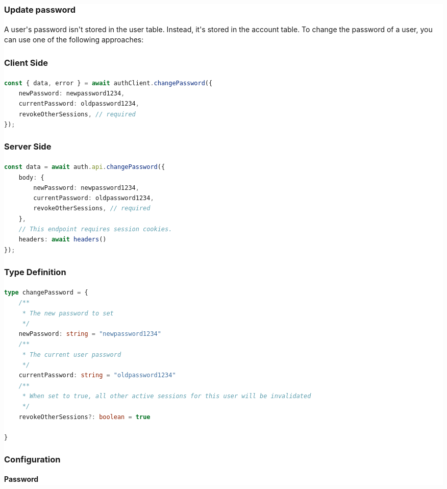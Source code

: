 ### Update password

A user's password isn't stored in the user table. Instead, it's stored in the account table. To change the password of a user, you can use one of the following approaches:

### Client Side

```ts
const { data, error } = await authClient.changePassword({
    newPassword: newpassword1234,
    currentPassword: oldpassword1234,
    revokeOtherSessions, // required
});
```

### Server Side

```ts
const data = await auth.api.changePassword({
    body: {
        newPassword: newpassword1234,
        currentPassword: oldpassword1234,
        revokeOtherSessions, // required
    },
    // This endpoint requires session cookies.
    headers: await headers()
});
```

### Type Definition

```ts
type changePassword = {
    /**
     * The new password to set
     */
    newPassword: string = "newpassword1234"
    /**
     * The current user password
     */
    currentPassword: string = "oldpassword1234"
    /**
     * When set to true, all other active sessions for this user will be invalidated
     */
    revokeOtherSessions?: boolean = true

}
```

### Configuration

**Password**
